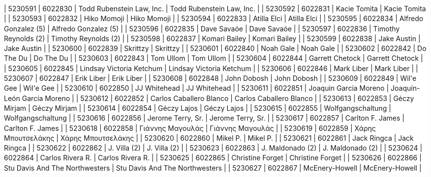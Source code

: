 | 5230591 | 6022830 | Todd Rubenstein Law, Inc. | Todd Rubenstein Law, Inc. |
| 5230592 | 6022831 | Kacie Tomita | Kacie Tomita |
| 5230593 | 6022832 | Hiko Momoji | Hiko Momoji |
| 5230594 | 6022833 | Atilla Elci | Atilla Elci |
| 5230595 | 6022834 | Alfredo Gonzalez (5) | Alfredo Gonzalez (5) |
| 5230596 | 6022835 | Dave Savaóe | Dave Savaóe |
| 5230597 | 6022836 | Timothy Reynolds (2) | Timothy Reynolds (2) |
| 5230598 | 6022837 | Komari Bailey | Komari Bailey |
| 5230599 | 6022838 | Jake Austin | Jake Austin |
| 5230600 | 6022839 | Skrittzy | Skrittzy |
| 5230601 | 6022840 | Noah Gale | Noah Gale |
| 5230602 | 6022842 | Do The Du | Do The Du |
| 5230603 | 6022843 | Tom Ullom | Tom Ullom |
| 5230604 | 6022844 | Garrett Chetock | Garrett Chetock |
| 5230605 | 6022845 | Lindsay Victoria Ketchum | Lindsay Victoria Ketchum |
| 5230606 | 6022846 | Mark Liber | Mark Liber |
| 5230607 | 6022847 | Erik Liber | Erik Liber |
| 5230608 | 6022848 | John Dobosh | John Dobosh |
| 5230609 | 6022849 | Wil'e Gee | Wil'e Gee |
| 5230610 | 6022850 | JJ Whitehead | JJ Whitehead |
| 5230611 | 6022851 | Joaquin Garcia Moreno | Joaquín-León García Moreno |
| 5230612 | 6022852 | Carlos Caballero Blanco | Carlos Caballero Blanco |
| 5230613 | 6022853 | Géczy Mirjam | Géczy Mirjam |
| 5230614 | 6022854 | Géczy Lajos | Géczy Lajos |
| 5230615 | 6022855 | Wolfgangschaltung | Wolfgangschaltung |
| 5230616 | 6022856 | Jerome Terry, Sr. | Jerome Terry, Sr. |
| 5230617 | 6022857 | Carlton F. James | Carlton F. James |
| 5230618 | 6022858 | Γιάννης Μαγουλάς | Γιάννης Μαγουλάς |
| 5230619 | 6022859 | Χάρης Μπουτσελάκης | Χάρης Μπουτσελάκης |
| 5230620 | 6022860 | Mikel P. | Mikel P. |
| 5230621 | 6022861 | Jack Ringca | Jack Ringca |
| 5230622 | 6022862 | J. Villa (2) | J. Villa (2) |
| 5230623 | 6022863 | J. Maldonado (2) | J. Maldonado (2) |
| 5230624 | 6022864 | Carlos Rivera R. | Carlos Rivera R. |
| 5230625 | 6022865 | Christine Forget | Christine Forget |
| 5230626 | 6022866 | Stu Davis And The Northwesters | Stu Davis And The Northwesters |
| 5230627 | 6022867 | McEnery-Howell | McEnery-Howell |